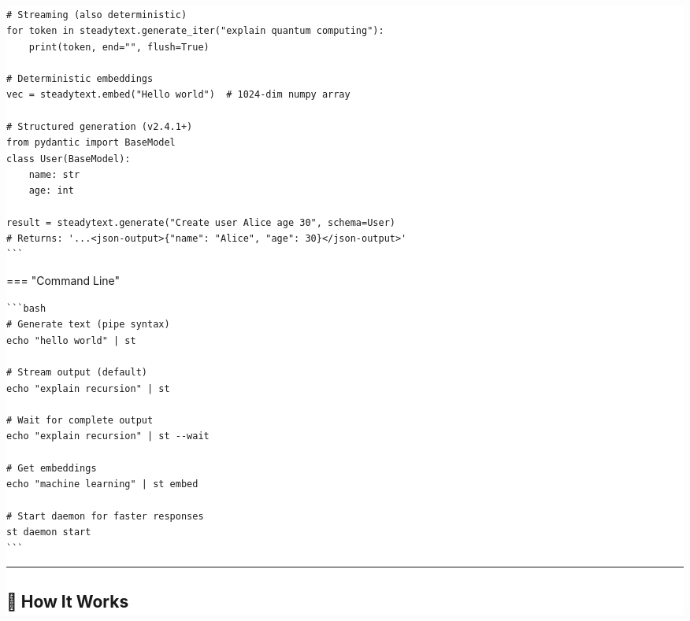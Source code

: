     # Streaming (also deterministic)
    for token in steadytext.generate_iter("explain quantum computing"):
        print(token, end="", flush=True)

    # Deterministic embeddings
    vec = steadytext.embed("Hello world")  # 1024-dim numpy array
    
    # Structured generation (v2.4.1+)
    from pydantic import BaseModel
    class User(BaseModel):
        name: str
        age: int
    
    result = steadytext.generate("Create user Alice age 30", schema=User)
    # Returns: '...<json-output>{"name": "Alice", "age": 30}</json-output>'
    ```

=== "Command Line"

    ```bash
    # Generate text (pipe syntax)
    echo "hello world" | st

    # Stream output (default)  
    echo "explain recursion" | st

    # Wait for complete output
    echo "explain recursion" | st --wait

    # Get embeddings
    echo "machine learning" | st embed

    # Start daemon for faster responses
    st daemon start
    ```

---

## 🔧 How It Works
